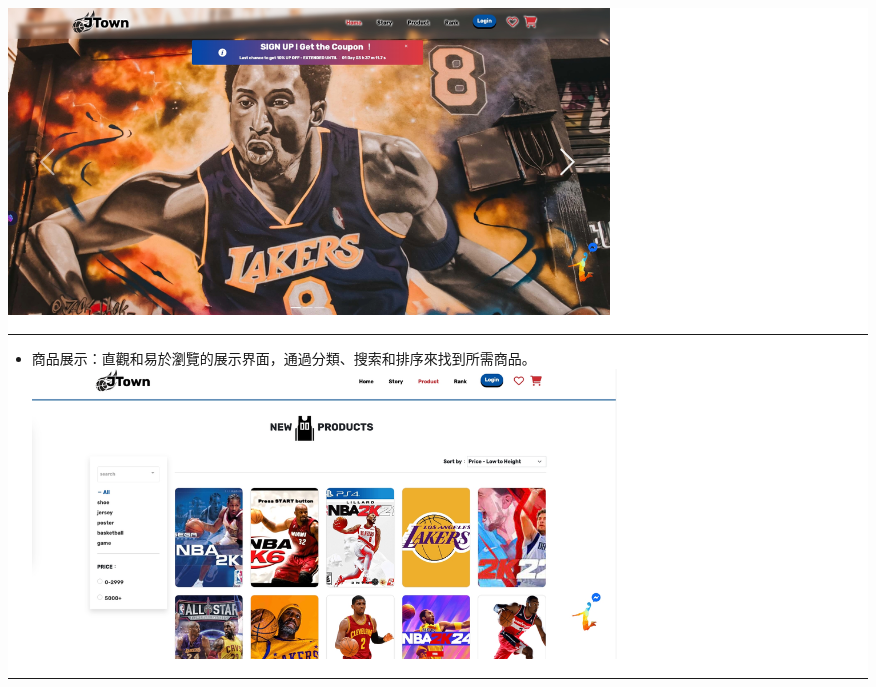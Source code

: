 <img src="/src/assets/image/nbaWeb/1693138968357.jpg" alt="GitHub" title="GitHub,Social Coding" width="70%" height="auto" />


---

- 商品展示：直觀和易於瀏覽的展示界面，通過分類、搜索和排序來找到所需商品。
  <img src="/src/assets/image/nbaWeb/1693139494129.jpg" alt="GitHub" title="GitHub,Social Coding" width="70%" height="auto" />

---
